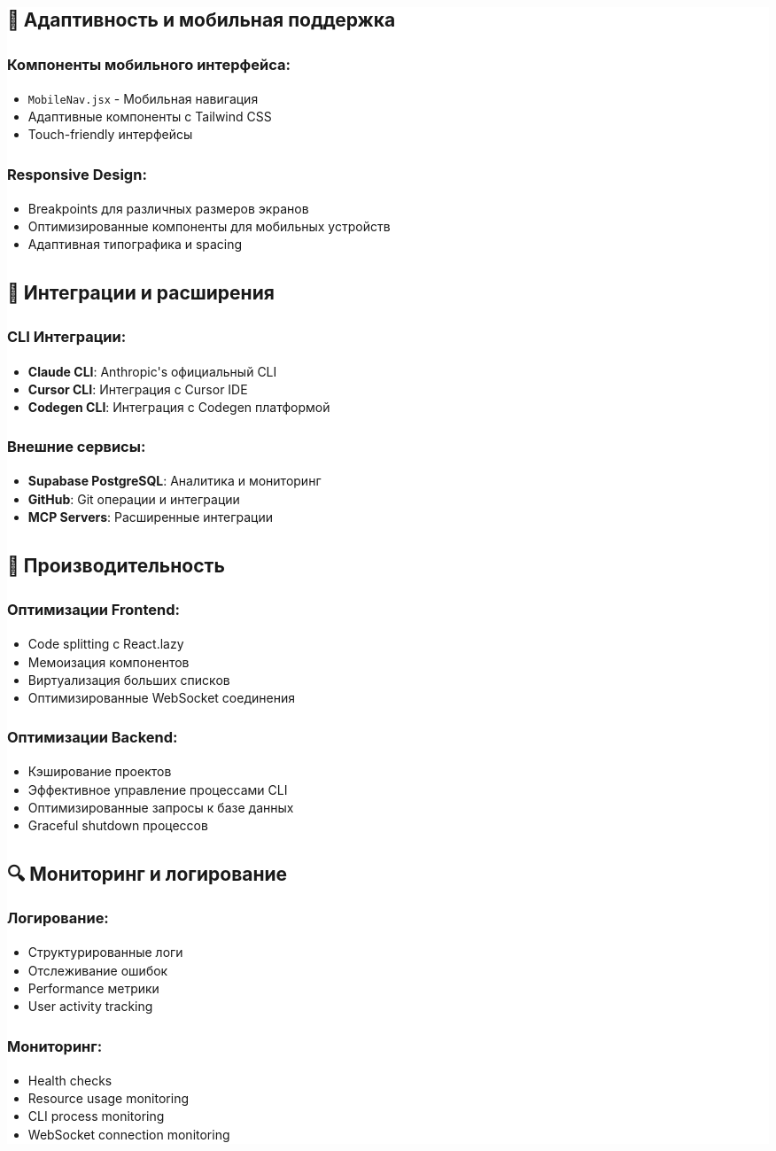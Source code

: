 ## 📱 Адаптивность и мобильная поддержка

### **Компоненты мобильного интерфейса:**
- `MobileNav.jsx` - Мобильная навигация
- Адаптивные компоненты с Tailwind CSS
- Touch-friendly интерфейсы

### **Responsive Design:**
- Breakpoints для различных размеров экранов
- Оптимизированные компоненты для мобильных устройств
- Адаптивная типографика и spacing

## 🔌 Интеграции и расширения

### **CLI Интеграции:**
- **Claude CLI**: Anthropic's официальный CLI
- **Cursor CLI**: Интеграция с Cursor IDE
- **Codegen CLI**: Интеграция с Codegen платформой

### **Внешние сервисы:**
- **Supabase PostgreSQL**: Аналитика и мониторинг
- **GitHub**: Git операции и интеграции
- **MCP Servers**: Расширенные интеграции

## 🚀 Производительность

### **Оптимизации Frontend:**
- Code splitting с React.lazy
- Мемоизация компонентов
- Виртуализация больших списков
- Оптимизированные WebSocket соединения

### **Оптимизации Backend:**
- Кэширование проектов
- Эффективное управление процессами CLI
- Оптимизированные запросы к базе данных
- Graceful shutdown процессов

## 🔍 Мониторинг и логирование

### **Логирование:**
- Структурированные логи
- Отслеживание ошибок
- Performance метрики
- User activity tracking

### **Мониторинг:**
- Health checks
- Resource usage monitoring
- CLI process monitoring
- WebSocket connection monitoring
